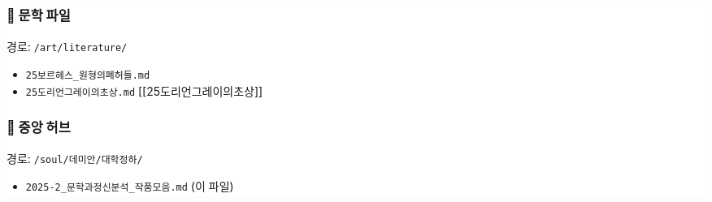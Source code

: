 ### 📖 문학 파일
경로: `/art/literature/`
- `25보르헤스_원형의폐허들.md`
- `25도리언그레이의초상.md` [[25도리언그레이의초상]]


### 🎯 중앙 허브
경로: `/soul/데미안/대학정하/`
- `2025-2_문학과정신분석_작품모음.md` (이 파일)
